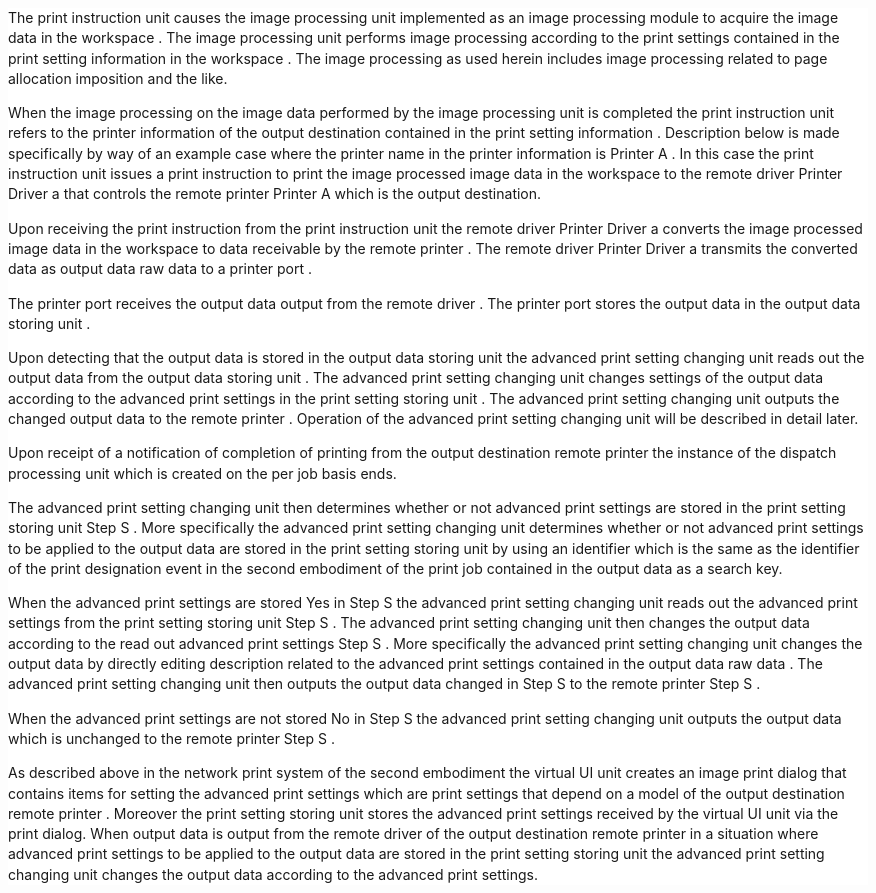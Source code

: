 The print instruction unit causes the image processing unit implemented as an image processing module to acquire the image data in the workspace . The image processing unit performs image processing according to the print settings contained in the print setting information in the workspace . The image processing as used herein includes image processing related to page allocation imposition and the like.

When the image processing on the image data performed by the image processing unit is completed the print instruction unit refers to the printer information of the output destination contained in the print setting information . Description below is made specifically by way of an example case where the printer name in the printer information is Printer A . In this case the print instruction unit issues a print instruction to print the image processed image data in the workspace to the remote driver Printer Driver a that controls the remote printer Printer A which is the output destination.

Upon receiving the print instruction from the print instruction unit the remote driver Printer Driver a converts the image processed image data in the workspace to data receivable by the remote printer . The remote driver Printer Driver a transmits the converted data as output data raw data to a printer port .

The printer port receives the output data output from the remote driver . The printer port stores the output data in the output data storing unit .

Upon detecting that the output data is stored in the output data storing unit the advanced print setting changing unit reads out the output data from the output data storing unit . The advanced print setting changing unit changes settings of the output data according to the advanced print settings in the print setting storing unit . The advanced print setting changing unit outputs the changed output data to the remote printer . Operation of the advanced print setting changing unit will be described in detail later.

Upon receipt of a notification of completion of printing from the output destination remote printer the instance of the dispatch processing unit which is created on the per job basis ends.

The advanced print setting changing unit then determines whether or not advanced print settings are stored in the print setting storing unit Step S . More specifically the advanced print setting changing unit determines whether or not advanced print settings to be applied to the output data are stored in the print setting storing unit by using an identifier which is the same as the identifier of the print designation event in the second embodiment of the print job contained in the output data as a search key.

When the advanced print settings are stored Yes in Step S the advanced print setting changing unit reads out the advanced print settings from the print setting storing unit Step S . The advanced print setting changing unit then changes the output data according to the read out advanced print settings Step S . More specifically the advanced print setting changing unit changes the output data by directly editing description related to the advanced print settings contained in the output data raw data . The advanced print setting changing unit then outputs the output data changed in Step S to the remote printer Step S .

When the advanced print settings are not stored No in Step S the advanced print setting changing unit outputs the output data which is unchanged to the remote printer Step S .

As described above in the network print system of the second embodiment the virtual UI unit creates an image print dialog that contains items for setting the advanced print settings which are print settings that depend on a model of the output destination remote printer . Moreover the print setting storing unit stores the advanced print settings received by the virtual UI unit via the print dialog. When output data is output from the remote driver of the output destination remote printer in a situation where advanced print settings to be applied to the output data are stored in the print setting storing unit the advanced print setting changing unit changes the output data according to the advanced print settings.
